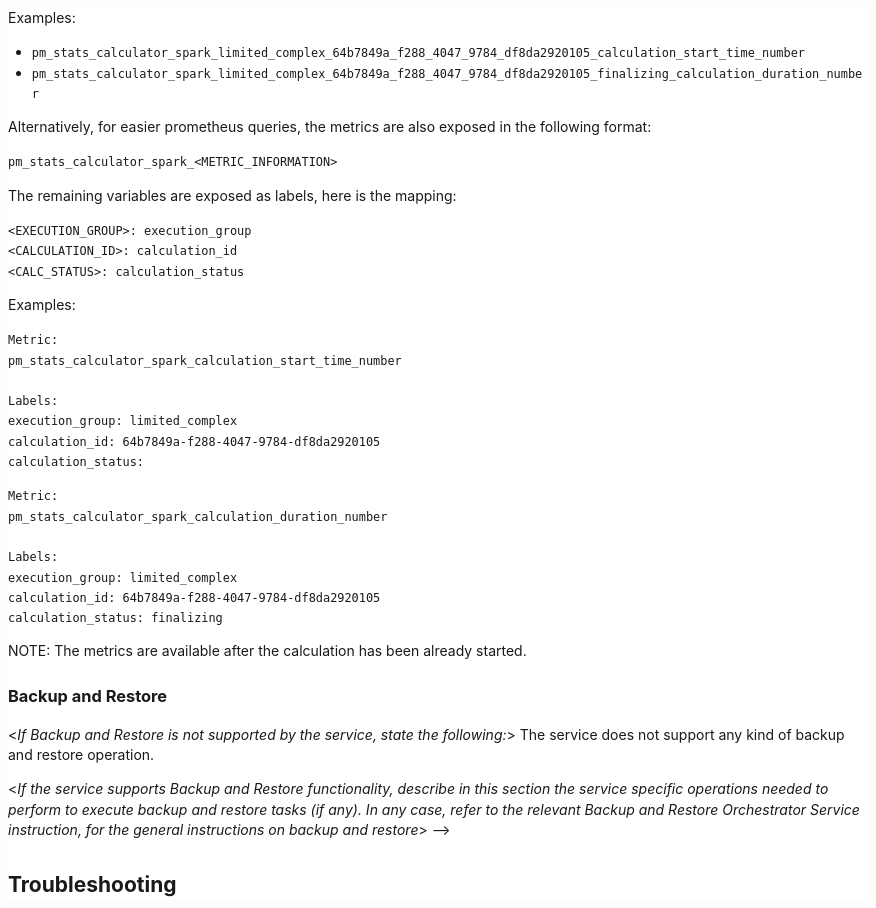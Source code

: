 Examples:

- `pm_stats_calculator_spark_limited_complex_64b7849a_f288_4047_9784_df8da2920105_calculation_start_time_number`
- `pm_stats_calculator_spark_limited_complex_64b7849a_f288_4047_9784_df8da2920105_finalizing_calculation_duration_number`

Alternatively, for easier prometheus queries, the metrics are also exposed in the following format:

```
pm_stats_calculator_spark_<METRIC_INFORMATION>
```

The remaining variables are exposed as labels, here is the mapping:

```
<EXECUTION_GROUP>: execution_group
<CALCULATION_ID>: calculation_id
<CALC_STATUS>: calculation_status
```
Examples:

```
Metric:
pm_stats_calculator_spark_calculation_start_time_number

Labels:
execution_group: limited_complex
calculation_id: 64b7849a-f288-4047-9784-df8da2920105
calculation_status:
```

```
Metric:
pm_stats_calculator_spark_calculation_duration_number

Labels:
execution_group: limited_complex
calculation_id: 64b7849a-f288-4047-9784-df8da2920105
calculation_status: finalizing
```

NOTE: The metrics are available after the calculation has been already started.

### Backup and Restore

<*If Backup and Restore is not supported by the service, state the following:*>
The service does not support any kind of backup and restore operation.

<*If the service supports Backup and Restore functionality, describe in this
section the service specific operations needed to perform to execute
backup and restore tasks (if any). In any case, refer to the relevant
Backup and Restore Orchestrator Service instruction,
for the general instructions on backup and restore*>
-->

## Troubleshooting

